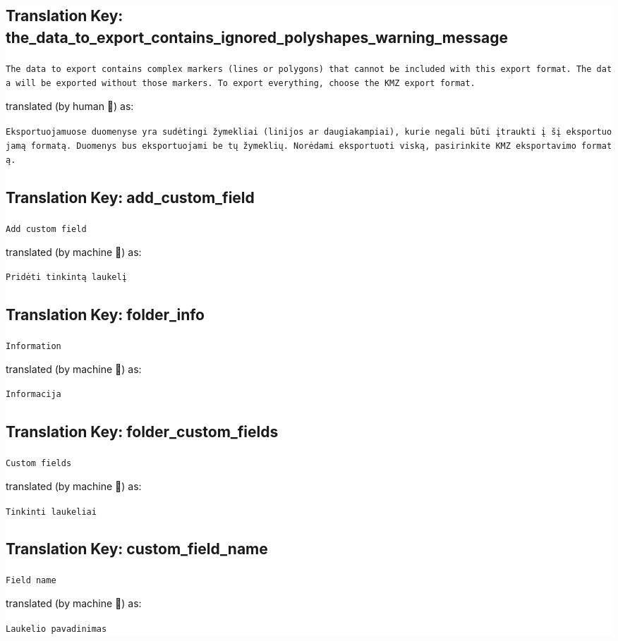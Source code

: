 
## Translation Key: the_data_to_export_contains_ignored_polyshapes_warning_message
```
The data to export contains complex markers (lines or polygons) that cannot be included with this export format. The data will be exported without those markers. To export everything, choose the KMZ export format.
```
translated (by human 👀) as:
```
Eksportuojamuose duomenyse yra sudėtingi žymekliai (linijos ar daugiakampiai), kurie negali būti įtraukti į šį eksportuojamą formatą. Duomenys bus eksportuojami be tų žymeklių. Norėdami eksportuoti viską, pasirinkite KMZ eksportavimo formatą.
```


## Translation Key: add_custom_field
```
Add custom field
```
translated (by machine 🤖) as:
```
Pridėti tinkintą laukelį
```


## Translation Key: folder_info
```
Information
```
translated (by machine 🤖) as:
```
Informacija
```


## Translation Key: folder_custom_fields
```
Custom fields
```
translated (by machine 🤖) as:
```
Tinkinti laukeliai
```


## Translation Key: custom_field_name
```
Field name
```
translated (by machine 🤖) as:
```
Laukelio pavadinimas
```
